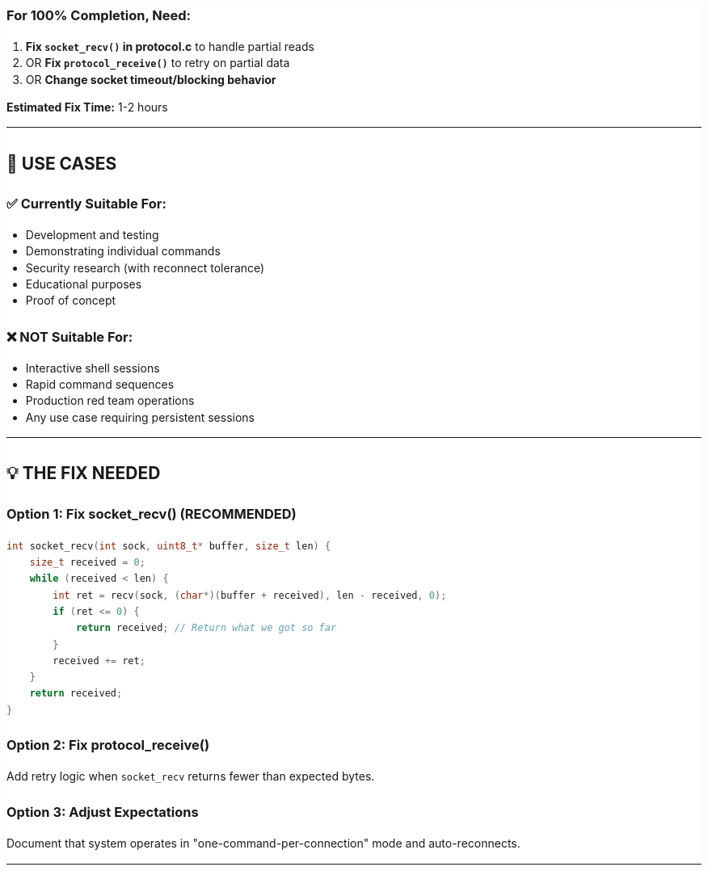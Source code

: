 ### For 100% Completion, Need:
1. **Fix `socket_recv()` in protocol.c** to handle partial reads
2. OR **Fix `protocol_receive()`** to retry on partial data
3. OR **Change socket timeout/blocking behavior**

**Estimated Fix Time:** 1-2 hours

---

## 🎯 USE CASES

### ✅ Currently Suitable For:
- Development and testing
- Demonstrating individual commands
- Security research (with reconnect tolerance)
- Educational purposes
- Proof of concept

### ❌ NOT Suitable For:
- Interactive shell sessions
- Rapid command sequences
- Production red team operations
- Any use case requiring persistent sessions

---

## 💡 THE FIX NEEDED

### Option 1: Fix socket_recv() (RECOMMENDED)
```c
int socket_recv(int sock, uint8_t* buffer, size_t len) {
    size_t received = 0;
    while (received < len) {
        int ret = recv(sock, (char*)(buffer + received), len - received, 0);
        if (ret <= 0) {
            return received; // Return what we got so far
        }
        received += ret;
    }
    return received;
}
```

### Option 2: Fix protocol_receive()
Add retry logic when `socket_recv` returns fewer than expected bytes.

### Option 3: Adjust Expectations
Document that system operates in "one-command-per-connection" mode and auto-reconnects.

---
